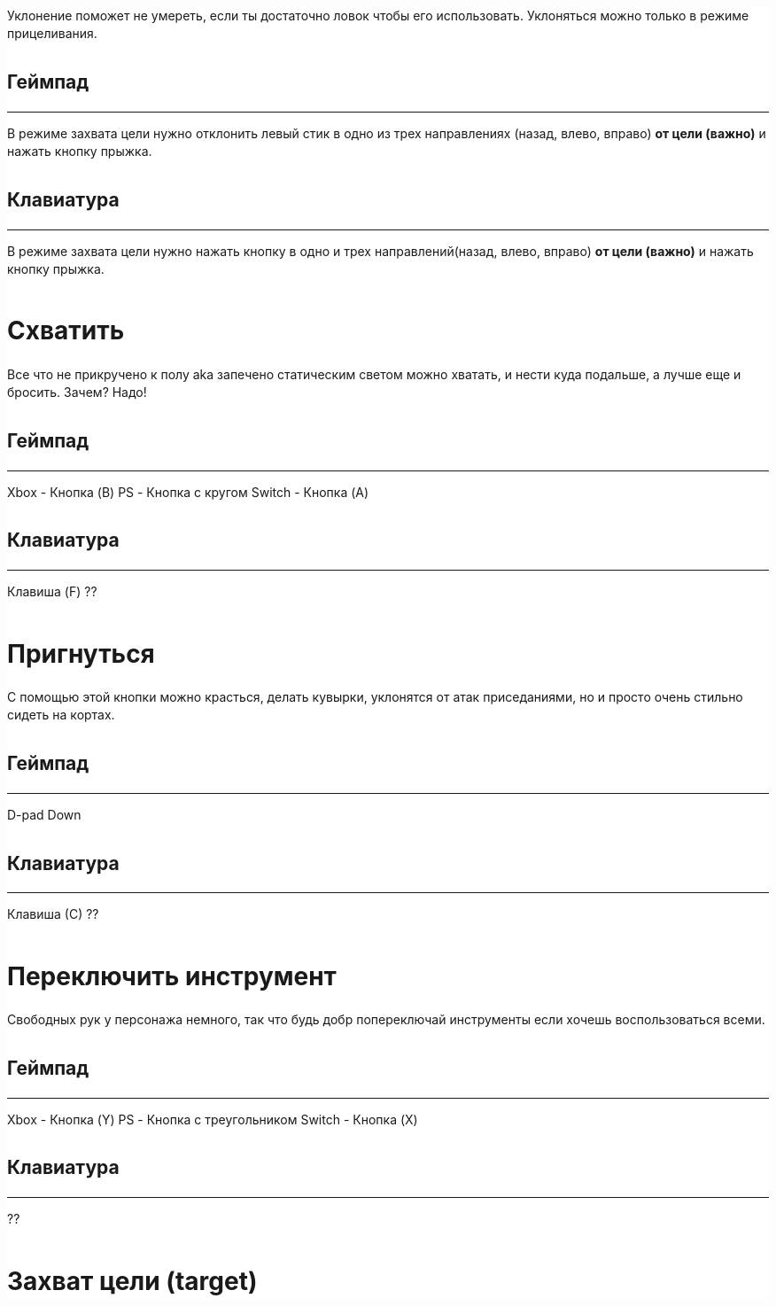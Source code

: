 Уклонение поможет не умереть, если ты достаточно ловок чтобы его использовать.
Уклоняться можно только в режиме прицеливания. 
## Геймпад
___
В режиме захвата цели нужно отклонить левый стик в одно из трех направлениях (назад, влево, вправо) **от цели (важно)** и нажать кнопку прыжка.
## Клавиатура
___
В режиме захвата цели нужно нажать кнопку в одно и трех направлений(назад, влево, вправо) **от цели (важно)** и нажать кнопку прыжка. 
# Схватить

Все что не прикручено к полу aka запечено статическим светом можно хватать, и нести куда подальше, а лучше еще и бросить. Зачем? Надо! 
## Геймпад
___
Xbox - Кнопка (B)
PS - Кнопка с кругом
Switch - Кнопка (A)
## Клавиатура
___
Клавиша (F) ??
# Пригнуться

С помощью этой кнопки можно красться, делать кувырки, уклонятся от атак приседаниями, но и просто очень стильно сидеть на кортах.
## Геймпад
___
D-pad Down
## Клавиатура
___
Клавиша (С) ??
# Переключить инструмент

Свободных рук у персонажа немного, так что будь добр попереключай инструменты если хочешь воспользоваться всеми.
## Геймпад
___
Xbox - Кнопка (Y)
PS - Кнопка с треугольником
Switch - Кнопка (X)
## Клавиатура
___
??
# Захват цели (target)
